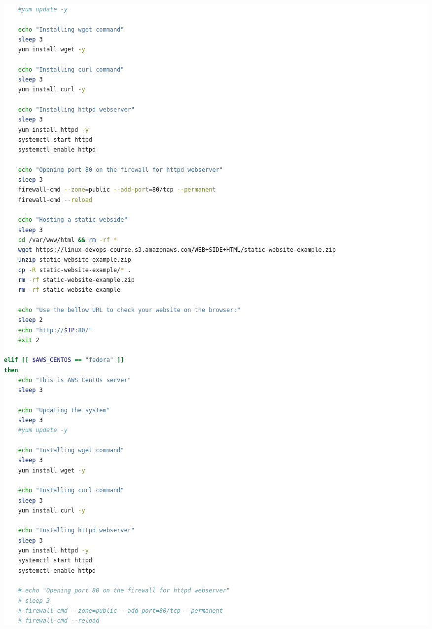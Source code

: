 ```sh
    #yum update -y

    echo "Installing wget command"
    sleep 3
    yum install wget -y

    echo "Installing curl command"
    sleep 3
    yum install curl -y

    echo "Installing httpd webserver"
    sleep 3
    yum install httpd -y
    systemctl start httpd
    systemctl enable httpd

    echo "Opening port 80 on the firewall for httpd webserver"
    sleep 3
    firewall-cmd --zone=public --add-port=80/tcp --permanent
    firewall-cmd --reload

    echo "Hosting a static webside"
    sleep 3
    cd /var/www/html && rm -rf *
    wget https://linux-devops-course.s3.amazonaws.com/WEB+SIDE+HTML/static-website-example.zip 
    unzip static-website-example.zip 
    cp -R static-website-example/* . 
    rm -rf static-website-example.zip 
    rm -rf static-website-example

    echo "Use the bellow URL to check your website on the browser:"
    sleep 2
    echo "http://$IP:80/"
    exit 2

elif [[ $AWS_CENTOS == "fedora" ]] 
then
    echo "This is AWS CentOs server"
    sleep 3

    echo "Updating the system"
    sleep 3
    #yum update -y

    echo "Installing wget command"
    sleep 3
    yum install wget -y

    echo "Installing curl command"
    sleep 3
    yum install curl -y

    echo "Installing httpd webserver"
    sleep 3
    yum install httpd -y
    systemctl start httpd
    systemctl enable httpd

    # echo "Opening port 80 on the firewall for httpd webserver"
    # sleep 3
    # firewall-cmd --zone=public --add-port=80/tcp --permanent
    # firewall-cmd --reload

```